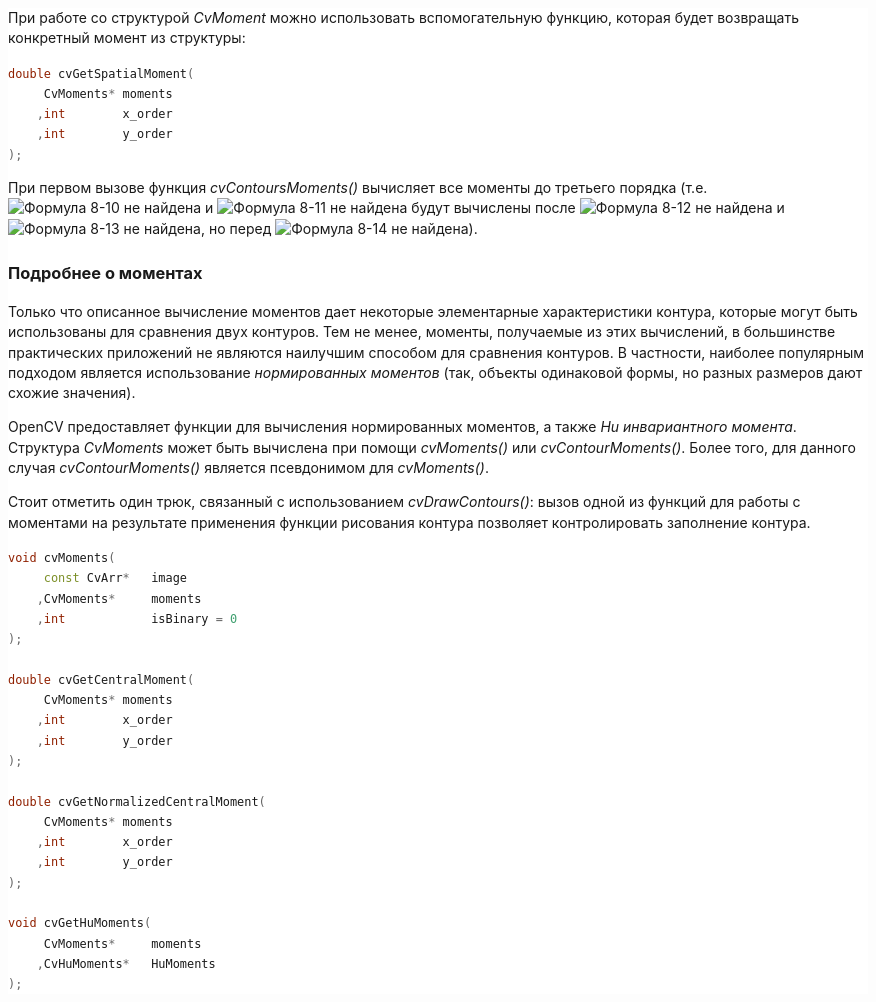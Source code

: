 При работе со структурой *CvMoment* можно использовать вспомогательную функцию, которая будет возвращать конкретный момент из структуры:

```cpp
double cvGetSpatialMoment(
     CvMoments* moments
    ,int        x_order
    ,int        y_order
);
```

При первом вызове функция *cvContoursMoments()* вычисляет все моменты до третьего порядка (т.е. ![Формула 8-10 не найдена](Images/Frml_8_10.jpg) и ![Формула 8-11 не найдена](Images/Frml_8_11.jpg) будут вычислены после ![Формула 8-12 не найдена](Images/Frml_8_12.jpg) и ![Формула 8-13 не найдена](Images/Frml_8_13.jpg), но перед ![Формула 8-14 не найдена](Images/Frml_8_14.jpg)).


### Подробнее о моментах

Только что описанное вычисление моментов дает некоторые элементарные характеристики контура, которые могут быть использованы для сравнения двух контуров. Тем не менее, моменты, получаемые из этих вычислений, в большинстве практических приложений не являются наилучшим способом для сравнения контуров. В частности, наиболее популярным подходом является использование *нормированных моментов* (так, объекты одинаковой формы, но разных размеров дают схожие значения). 

OpenCV предоставляет функции для вычисления нормированных моментов, а также *Hu инвариантного момента*. Структура *CvMoments* может быть вычислена при помощи *cvMoments()* или *cvContourMoments()*. Более того, для данного случая *cvContourMoments()* является псевдонимом для *cvMoments()*.

Стоит отметить один трюк, связанный с использованием *cvDrawContours()*: вызов одной из функций для работы с моментами на результате применения функции рисования контура позволяет контролировать заполнение контура.

```cpp
void cvMoments(
     const CvArr*   image
    ,CvMoments*     moments
    ,int            isBinary = 0
);

double cvGetCentralMoment(
     CvMoments* moments
    ,int        x_order
    ,int        y_order
);

double cvGetNormalizedCentralMoment(
     CvMoments* moments
    ,int        x_order
    ,int        y_order
);

void cvGetHuMoments(
     CvMoments*     moments
    ,CvHuMoments*   HuMoments
);
```
